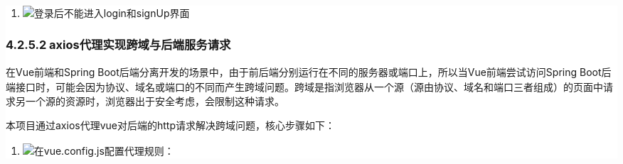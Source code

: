 






















1. ![](./MDimge/Aspose.Words.fd456a4b-e111-41db-80a5-99d84d3f4a47.038.png)登录后不能进入login和signUp界面



### **4.2.5.2 axios代理实现跨域与后端服务请求**
在Vue前端和Spring Boot后端分离开发的场景中，由于前后端分别运行在不同的服务器或端口上，所以当Vue前端尝试访问Spring Boot后端接口时，可能会因为协议、域名或端口的不同而产生跨域问题。跨域是指浏览器从一个源（源由协议、域名和端口三者组成）的页面中请求另一个源的资源时，浏览器出于安全考虑，会限制这种请求。

本项目通过axios代理vue对后端的http请求解决跨域问题，核心步骤如下：





























1. ![](./MDimge/Aspose.Words.fd456a4b-e111-41db-80a5-99d84d3f4a47.039.png)在vue.config.js配置代理规则：























